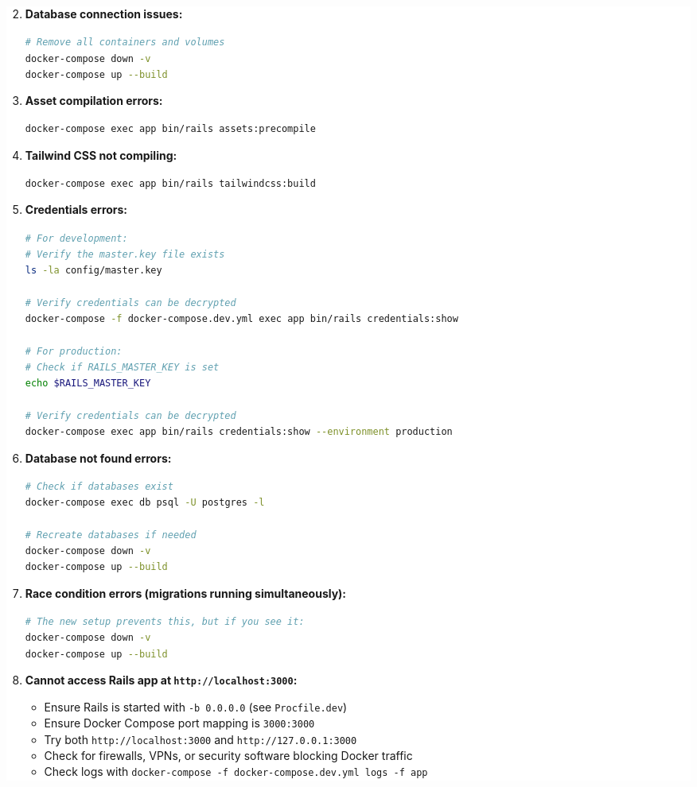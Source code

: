 2. **Database connection issues:**

   ```bash
   # Remove all containers and volumes
   docker-compose down -v
   docker-compose up --build
   ```

3. **Asset compilation errors:**

   ```bash
   docker-compose exec app bin/rails assets:precompile
   ```

4. **Tailwind CSS not compiling:**

   ```bash
   docker-compose exec app bin/rails tailwindcss:build
   ```

5. **Credentials errors:**

   ```bash
   # For development:
   # Verify the master.key file exists
   ls -la config/master.key

   # Verify credentials can be decrypted
   docker-compose -f docker-compose.dev.yml exec app bin/rails credentials:show

   # For production:
   # Check if RAILS_MASTER_KEY is set
   echo $RAILS_MASTER_KEY

   # Verify credentials can be decrypted
   docker-compose exec app bin/rails credentials:show --environment production
   ```

6. **Database not found errors:**

   ```bash
   # Check if databases exist
   docker-compose exec db psql -U postgres -l

   # Recreate databases if needed
   docker-compose down -v
   docker-compose up --build
   ```

7. **Race condition errors (migrations running simultaneously):**

   ```bash
   # The new setup prevents this, but if you see it:
   docker-compose down -v
   docker-compose up --build
   ```

8. **Cannot access Rails app at `http://localhost:3000`:**
   - Ensure Rails is started with `-b 0.0.0.0` (see `Procfile.dev`)
   - Ensure Docker Compose port mapping is `3000:3000`
   - Try both `http://localhost:3000` and `http://127.0.0.1:3000`
   - Check for firewalls, VPNs, or security software blocking Docker traffic
   - Check logs with `docker-compose -f docker-compose.dev.yml logs -f app`

